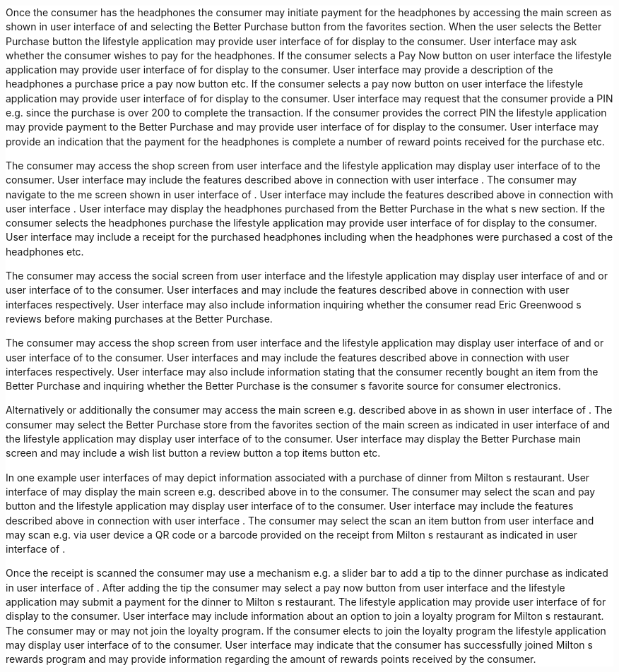 Once the consumer has the headphones the consumer may initiate payment for the headphones by accessing the main screen as shown in user interface of and selecting the Better Purchase button from the favorites section. When the user selects the Better Purchase button the lifestyle application may provide user interface of for display to the consumer. User interface may ask whether the consumer wishes to pay for the headphones. If the consumer selects a Pay Now button on user interface the lifestyle application may provide user interface of for display to the consumer. User interface may provide a description of the headphones a purchase price a pay now button etc. If the consumer selects a pay now button on user interface the lifestyle application may provide user interface of for display to the consumer. User interface may request that the consumer provide a PIN e.g. since the purchase is over 200 to complete the transaction. If the consumer provides the correct PIN the lifestyle application may provide payment to the Better Purchase and may provide user interface of for display to the consumer. User interface may provide an indication that the payment for the headphones is complete a number of reward points received for the purchase etc.

The consumer may access the shop screen from user interface and the lifestyle application may display user interface of to the consumer. User interface may include the features described above in connection with user interface . The consumer may navigate to the me screen shown in user interface of . User interface may include the features described above in connection with user interface . User interface may display the headphones purchased from the Better Purchase in the what s new section. If the consumer selects the headphones purchase the lifestyle application may provide user interface of for display to the consumer. User interface may include a receipt for the purchased headphones including when the headphones were purchased a cost of the headphones etc.

The consumer may access the social screen from user interface and the lifestyle application may display user interface of and or user interface of to the consumer. User interfaces and may include the features described above in connection with user interfaces respectively. User interface may also include information inquiring whether the consumer read Eric Greenwood s reviews before making purchases at the Better Purchase.

The consumer may access the shop screen from user interface and the lifestyle application may display user interface of and or user interface of to the consumer. User interfaces and may include the features described above in connection with user interfaces respectively. User interface may also include information stating that the consumer recently bought an item from the Better Purchase and inquiring whether the Better Purchase is the consumer s favorite source for consumer electronics.

Alternatively or additionally the consumer may access the main screen e.g. described above in as shown in user interface of . The consumer may select the Better Purchase store from the favorites section of the main screen as indicated in user interface of and the lifestyle application may display user interface of to the consumer. User interface may display the Better Purchase main screen and may include a wish list button a review button a top items button etc.

In one example user interfaces of may depict information associated with a purchase of dinner from Milton s restaurant. User interface of may display the main screen e.g. described above in to the consumer. The consumer may select the scan and pay button and the lifestyle application may display user interface of to the consumer. User interface may include the features described above in connection with user interface . The consumer may select the scan an item button from user interface and may scan e.g. via user device a QR code or a barcode provided on the receipt from Milton s restaurant as indicated in user interface of .

Once the receipt is scanned the consumer may use a mechanism e.g. a slider bar to add a tip to the dinner purchase as indicated in user interface of . After adding the tip the consumer may select a pay now button from user interface and the lifestyle application may submit a payment for the dinner to Milton s restaurant. The lifestyle application may provide user interface of for display to the consumer. User interface may include information about an option to join a loyalty program for Milton s restaurant. The consumer may or may not join the loyalty program. If the consumer elects to join the loyalty program the lifestyle application may display user interface of to the consumer. User interface may indicate that the consumer has successfully joined Milton s rewards program and may provide information regarding the amount of rewards points received by the consumer.
